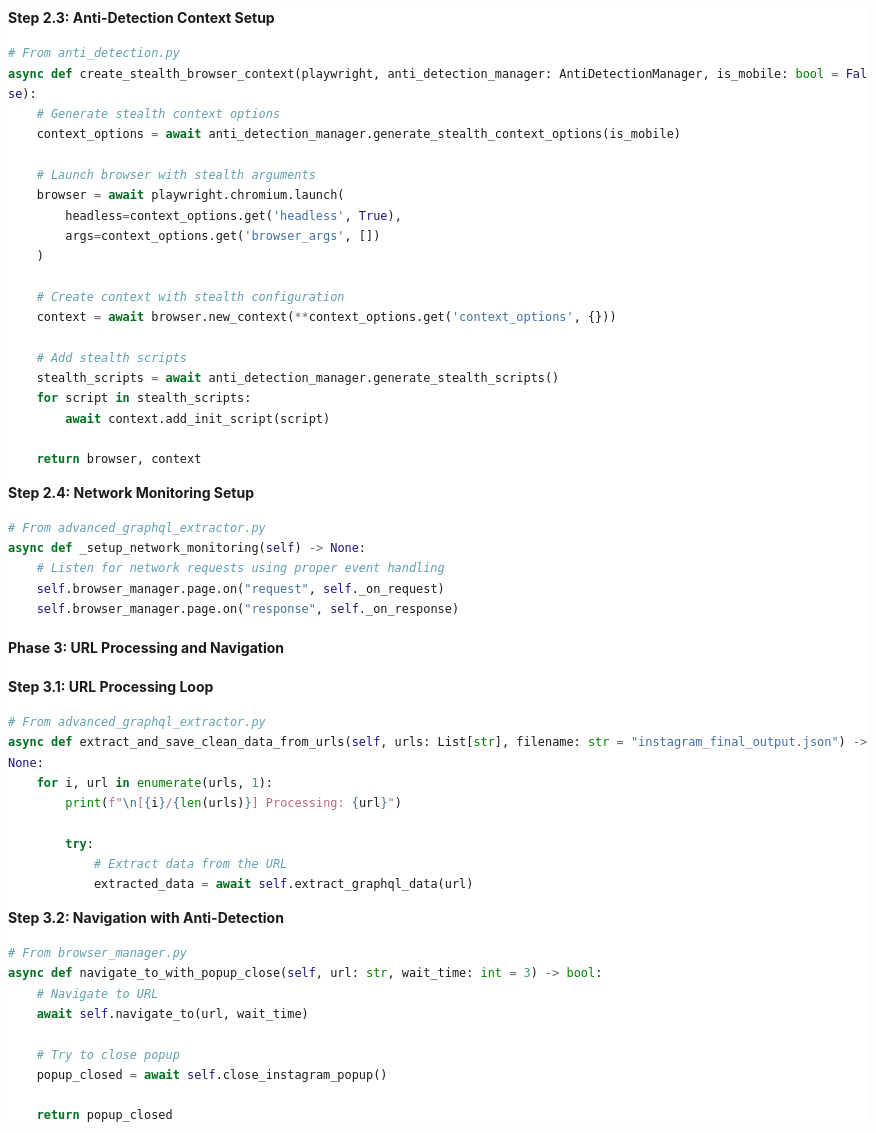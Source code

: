 **Step 2.3: Anti-Detection Context Setup**
```python
# From anti_detection.py
async def create_stealth_browser_context(playwright, anti_detection_manager: AntiDetectionManager, is_mobile: bool = False):
    # Generate stealth context options
    context_options = await anti_detection_manager.generate_stealth_context_options(is_mobile)
    
    # Launch browser with stealth arguments
    browser = await playwright.chromium.launch(
        headless=context_options.get('headless', True),
        args=context_options.get('browser_args', [])
    )
    
    # Create context with stealth configuration
    context = await browser.new_context(**context_options.get('context_options', {}))
    
    # Add stealth scripts
    stealth_scripts = await anti_detection_manager.generate_stealth_scripts()
    for script in stealth_scripts:
        await context.add_init_script(script)
    
    return browser, context
```

**Step 2.4: Network Monitoring Setup**
```python
# From advanced_graphql_extractor.py
async def _setup_network_monitoring(self) -> None:
    # Listen for network requests using proper event handling
    self.browser_manager.page.on("request", self._on_request)
    self.browser_manager.page.on("response", self._on_response)
```

#### Phase 3: URL Processing and Navigation

**Step 3.1: URL Processing Loop**
```python
# From advanced_graphql_extractor.py
async def extract_and_save_clean_data_from_urls(self, urls: List[str], filename: str = "instagram_final_output.json") -> None:
    for i, url in enumerate(urls, 1):
        print(f"\n[{i}/{len(urls)}] Processing: {url}")
        
        try:
            # Extract data from the URL
            extracted_data = await self.extract_graphql_data(url)
```

**Step 3.2: Navigation with Anti-Detection**
```python
# From browser_manager.py
async def navigate_to_with_popup_close(self, url: str, wait_time: int = 3) -> bool:
    # Navigate to URL
    await self.navigate_to(url, wait_time)
    
    # Try to close popup
    popup_closed = await self.close_instagram_popup()
    
    return popup_closed
```
